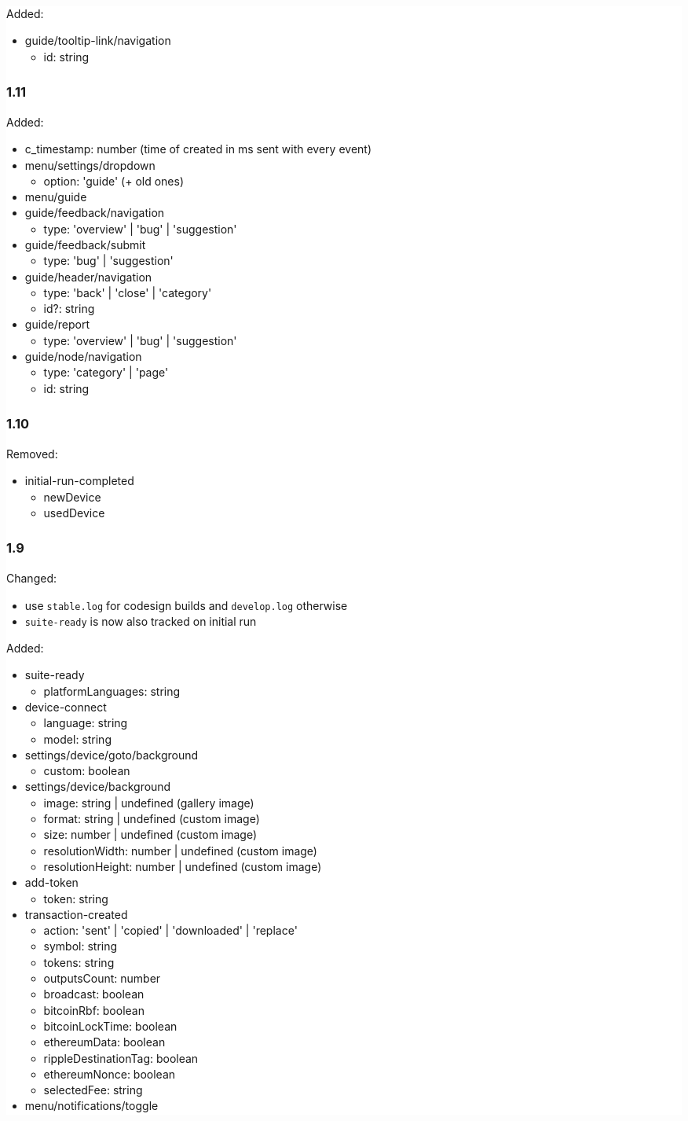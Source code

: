 Added:
- guide/tooltip-link/navigation
  - id: string

### 1.11
Added:
- c_timestamp: number (time of created in ms sent with every event)
- menu/settings/dropdown
  - option: 'guide' (+ old ones)
- menu/guide
- guide/feedback/navigation
  - type: 'overview' | 'bug' | 'suggestion'
- guide/feedback/submit
  - type: 'bug' | 'suggestion'
- guide/header/navigation
  - type: 'back' | 'close' | 'category'
  - id?: string
- guide/report
  - type: 'overview' | 'bug' | 'suggestion'
- guide/node/navigation
  - type: 'category' | 'page'
  - id: string

### 1.10
Removed:
- initial-run-completed
  - newDevice
  - usedDevice

### 1.9
Changed:
- use `stable.log` for codesign builds and `develop.log` otherwise
- `suite-ready` is now also tracked on initial run

Added:
- suite-ready
  - platformLanguages: string
- device-connect
  - language: string
  - model: string
- settings/device/goto/background
  - custom: boolean
- settings/device/background  
  - image: string | undefined (gallery image)
  - format: string | undefined (custom image)
  - size: number | undefined (custom image)
  - resolutionWidth: number | undefined (custom image)
  - resolutionHeight: number | undefined (custom image)
- add-token
  - token: string
- transaction-created
  - action: 'sent' | 'copied' | 'downloaded' | 'replace'
  - symbol: string
  - tokens: string
  - outputsCount: number
  - broadcast: boolean
  - bitcoinRbf: boolean
  - bitcoinLockTime: boolean
  - ethereumData: boolean
  - rippleDestinationTag: boolean
  - ethereumNonce: boolean
  - selectedFee: string
- menu/notifications/toggle